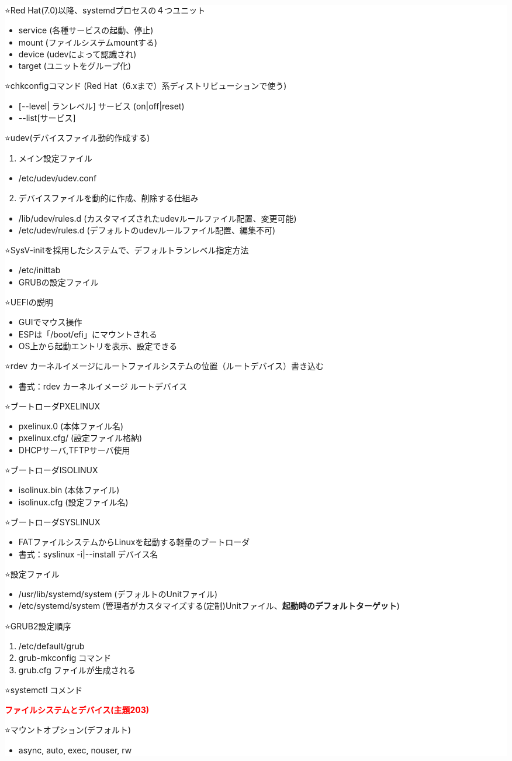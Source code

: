 ⭐️Red Hat(7.0)以降、systemdプロセスの４つユニット
 - service (各種サービスの起動、停止)
 - mount (ファイルシステムmountする)
 - device (udevによって認識され)
 - target (ユニットをグループ化)

⭐️chkconfigコマンド (Red Hat（6.xまで）系ディストリビューションで使う)
- [--level| ランレベル] サービス (on|off|reset)
- --list[サービス]

⭐️udev(デバイスファイル動的作成する)
1. メイン設定ファイル
 - /etc/udev/udev.conf
2. デバイスファイルを動的に作成、削除する仕組み
 - /lib/udev/rules.d (カスタマイズされたudevルールファイル配置、変更可能)
 - /etc/udev/rules.d (デフォルトのudevルールファイル配置、編集不可)

⭐️SysV-initを採用したシステムで、デフォルトランレベル指定方法
 - /etc/inittab
 - GRUBの設定ファイル

⭐️UEFIの説明
 - GUIでマウス操作
 - ESPは「/boot/efi」にマウントされる
 - OS上から起動エントリを表示、設定できる

⭐️rdev カーネルイメージにルートファイルシステムの位置（ルートデバイス）書き込む
 - 書式：rdev カーネルイメージ ルートデバイス

⭐️ブートローダPXELINUX
 - pxelinux.0 (本体ファイル名)
 - pxelinux.cfg/ (設定ファイル格納)
 - DHCPサーバ,TFTPサーバ使用

⭐️ブートローダISOLINUX
 - isolinux.bin (本体ファイル)
 - isolinux.cfg (設定ファイル名)

⭐️ブートローダSYSLINUX
- FATファイルシステムからLinuxを起動する軽量のブートローダ
- 書式：syslinux -i|--install デバイス名

⭐️設定ファイル
 - /usr/lib/systemd/system (デフォルトのUnitファイル)
 - /etc/systemd/system (管理者がカスタマイズする(定制)Unitファイル、**起動時のデフォルトターゲット**)

⭐️GRUB2設定順序
  1. /etc/default/grub　
  2. grub-mkconfig コマンド
  3. grub.cfg ファイルが生成される

⭐️systemctl コメンド


**<span style="color: red; ">ファイルシステムとデバイス(主題203)</span>**

⭐️マウントオプション(デフォルト)
 - async, auto, exec, nouser, rw
